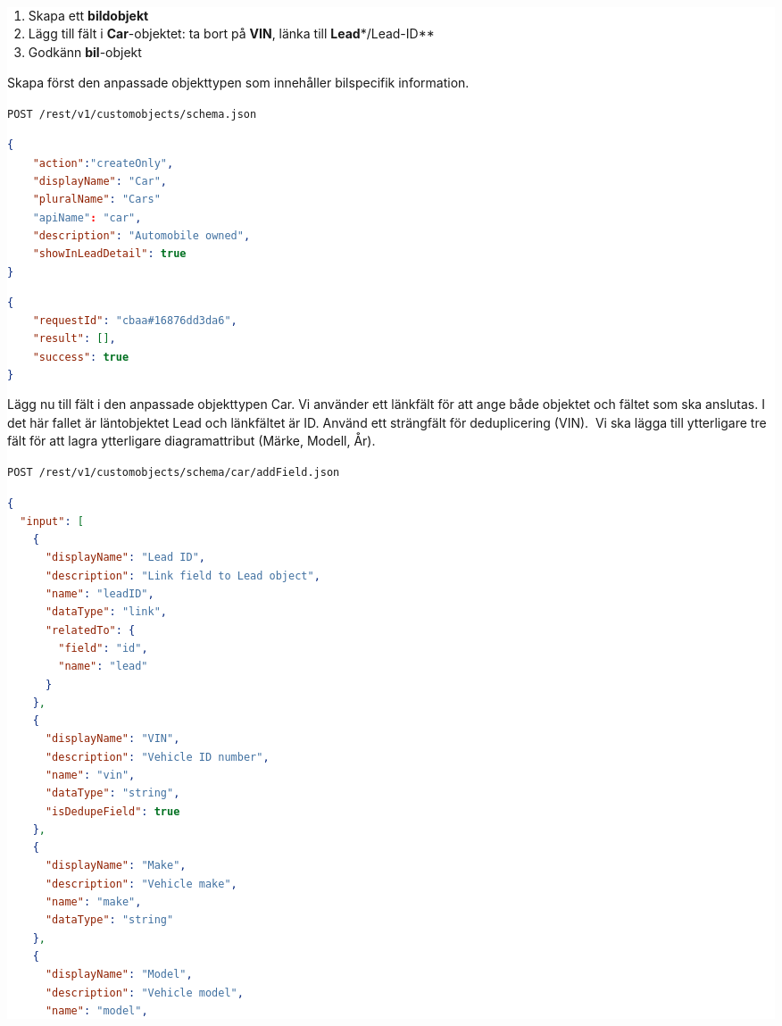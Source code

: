 1. Skapa ett **bildobjekt**
1. Lägg till fält i **Car**-objektet: ta bort på **VIN**, länka till **Lead***/Lead-ID**
1. Godkänn **bil**-objekt

Skapa först den anpassade objekttypen som innehåller bilspecifik information.

```
POST /rest/v1/customobjects/schema.json
```

```json
{
    "action":"createOnly",
    "displayName": "Car",
    "pluralName": "Cars"
    "apiName": "car",
    "description": "Automobile owned",
    "showInLeadDetail": true
}
```

```json
{
    "requestId": "cbaa#16876dd3da6",
    "result": [],
    "success": true
}
```

Lägg nu till fält i den anpassade objekttypen Car. Vi använder ett länkfält för att ange både objektet och fältet som ska anslutas. I det här fallet är läntobjektet Lead och länkfältet är ID. Använd ett strängfält för deduplicering (VIN).  Vi ska lägga till ytterligare tre fält för att lagra ytterligare diagramattribut (Märke, Modell, År).

```
POST /rest/v1/customobjects/schema/car/addField.json
```

```json
{
  "input": [
    {
      "displayName": "Lead ID",
      "description": "Link field to Lead object",
      "name": "leadID",
      "dataType": "link",
      "relatedTo": {
        "field": "id",
        "name": "lead"
      }
    },
    {
      "displayName": "VIN",
      "description": "Vehicle ID number",
      "name": "vin",
      "dataType": "string",
      "isDedupeField": true
    },
    {
      "displayName": "Make",
      "description": "Vehicle make",
      "name": "make",
      "dataType": "string"
    },
    {
      "displayName": "Model",
      "description": "Vehicle model",
      "name": "model",
```